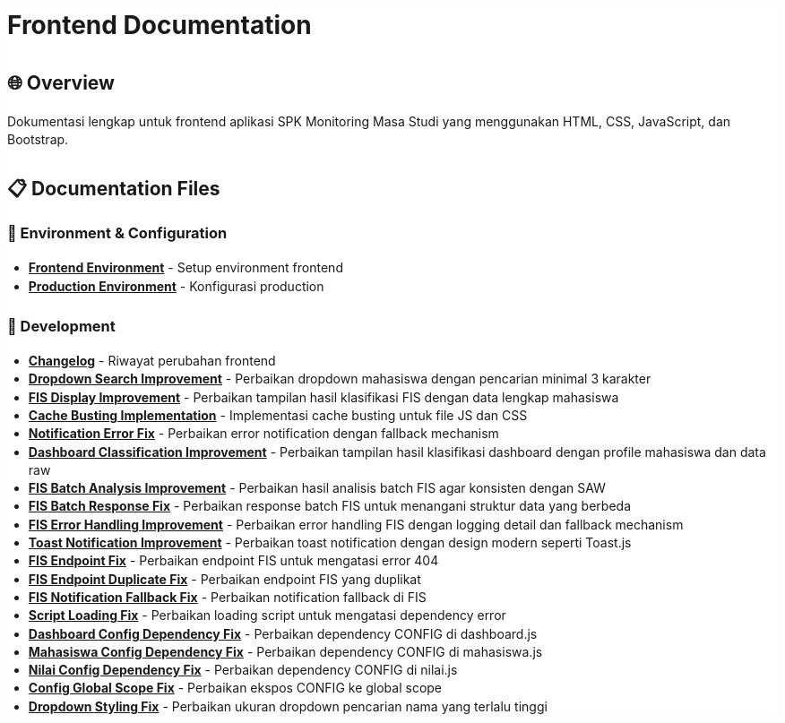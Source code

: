 # Frontend Documentation

## 🌐 Overview

Dokumentasi lengkap untuk frontend aplikasi SPK Monitoring Masa Studi yang menggunakan HTML, CSS, JavaScript, dan Bootstrap.

## 📋 Documentation Files

### 🔧 Environment & Configuration
- **[Frontend Environment](README_FRONTEND_ENV.md)** - Setup environment frontend
- **[Production Environment](README_PRODUCTION_ENV.md)** - Konfigurasi production

### 📝 Development
- **[Changelog](CHANGELOG.md)** - Riwayat perubahan frontend
- **[Dropdown Search Improvement](DROPDOWN_SEARCH_IMPROVEMENT.md)** - Perbaikan dropdown mahasiswa dengan pencarian minimal 3 karakter
- **[FIS Display Improvement](FIS_DISPLAY_IMPROVEMENT.md)** - Perbaikan tampilan hasil klasifikasi FIS dengan data lengkap mahasiswa
- **[Cache Busting Implementation](CACHE_BUSTING_IMPLEMENTATION.md)** - Implementasi cache busting untuk file JS dan CSS
- **[Notification Error Fix](NOTIFICATION_ERROR_FIX.md)** - Perbaikan error notification dengan fallback mechanism
- **[Dashboard Classification Improvement](DASHBOARD_CLASSIFICATION_IMPROVEMENT.md)** - Perbaikan tampilan hasil klasifikasi dashboard dengan profile mahasiswa dan data raw
- **[FIS Batch Analysis Improvement](FIS_BATCH_ANALYSIS_IMPROVEMENT.md)** - Perbaikan hasil analisis batch FIS agar konsisten dengan SAW
- **[FIS Batch Response Fix](FIS_BATCH_RESPONSE_FIX.md)** - Perbaikan response batch FIS untuk menangani struktur data yang berbeda
- **[FIS Error Handling Improvement](FIS_ERROR_HANDLING_IMPROVEMENT.md)** - Perbaikan error handling FIS dengan logging detail dan fallback mechanism
- **[Toast Notification Improvement](TOAST_NOTIFICATION_IMPROVEMENT.md)** - Perbaikan toast notification dengan design modern seperti Toast.js
- **[FIS Endpoint Fix](FIS_ENDPOINT_FIX.md)** - Perbaikan endpoint FIS untuk mengatasi error 404
- **[FIS Endpoint Duplicate Fix](FIS_ENDPOINT_DUPLICATE_FIX.md)** - Perbaikan endpoint FIS yang duplikat
- **[FIS Notification Fallback Fix](FIS_NOTIFICATION_FALLBACK_FIX.md)** - Perbaikan notification fallback di FIS
- **[Script Loading Fix](SCRIPT_LOADING_FIX.md)** - Perbaikan loading script untuk mengatasi dependency error
- **[Dashboard Config Dependency Fix](DASHBOARD_CONFIG_DEPENDENCY_FIX.md)** - Perbaikan dependency CONFIG di dashboard.js
- **[Mahasiswa Config Dependency Fix](MAHASISWA_CONFIG_DEPENDENCY_FIX.md)** - Perbaikan dependency CONFIG di mahasiswa.js
- **[Nilai Config Dependency Fix](NILAI_CONFIG_DEPENDENCY_FIX.md)** - Perbaikan dependency CONFIG di nilai.js
- **[Config Global Scope Fix](CONFIG_GLOBAL_SCOPE_FIX.md)** - Perbaikan ekspos CONFIG ke global scope
- **[Dropdown Styling Fix](DROPDOWN_STYLING_FIX.md)** - Perbaikan ukuran dropdown pencarian nama yang terlalu tinggi
